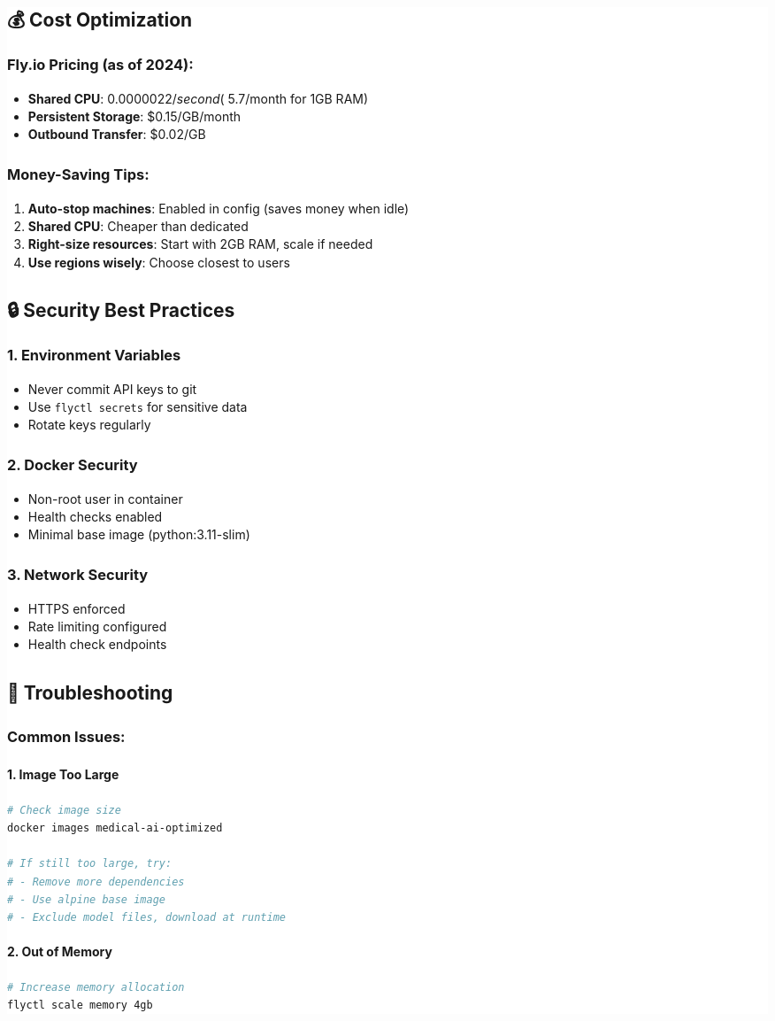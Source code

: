 ## 💰 Cost Optimization

### Fly.io Pricing (as of 2024):
- **Shared CPU**: $0.0000022/second (~$5.7/month for 1GB RAM)
- **Persistent Storage**: $0.15/GB/month
- **Outbound Transfer**: $0.02/GB

### Money-Saving Tips:
1. **Auto-stop machines**: Enabled in config (saves money when idle)
2. **Shared CPU**: Cheaper than dedicated
3. **Right-size resources**: Start with 2GB RAM, scale if needed
4. **Use regions wisely**: Choose closest to users

## 🔒 Security Best Practices

### 1. Environment Variables
- Never commit API keys to git
- Use `flyctl secrets` for sensitive data
- Rotate keys regularly

### 2. Docker Security
- Non-root user in container
- Health checks enabled
- Minimal base image (python:3.11-slim)

### 3. Network Security
- HTTPS enforced
- Rate limiting configured
- Health check endpoints

## 🚨 Troubleshooting

### Common Issues:

#### 1. Image Too Large
```bash
# Check image size
docker images medical-ai-optimized

# If still too large, try:
# - Remove more dependencies
# - Use alpine base image
# - Exclude model files, download at runtime
```

#### 2. Out of Memory
```bash
# Increase memory allocation
flyctl scale memory 4gb
```
